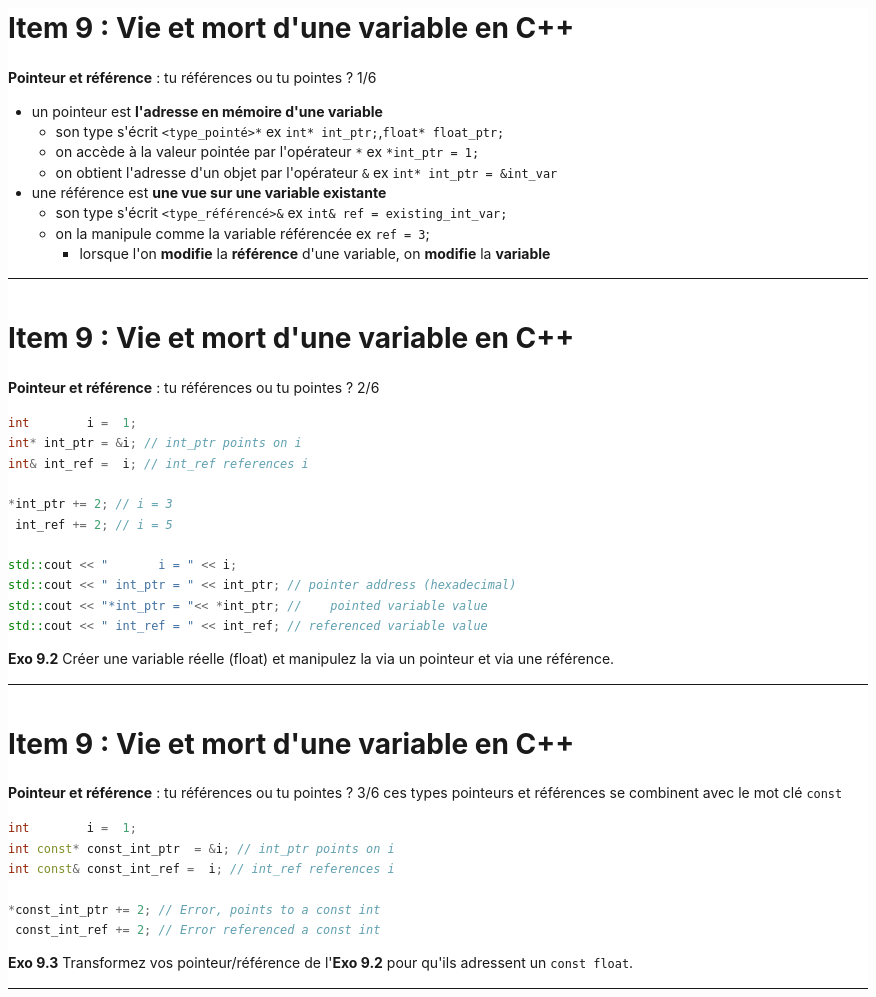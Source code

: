 
# Item 9 : Vie et mort d'une variable en C++

**Pointeur et référence** : tu références ou tu pointes ?  1/6

- un pointeur est **l'adresse en mémoire d'une variable**
  - son type s'écrit `<type_pointé>*` ex `int* int_ptr;`,`float* float_ptr;`
  - on accède à la valeur pointée par l'opérateur `*` ex `*int_ptr = 1;`
  - on obtient l'adresse d'un objet par l'opérateur `&` ex `int* int_ptr = &int_var`
- une référence est **une vue sur une variable existante**
  - son type s'écrit `<type_référencé>&` ex `int& ref = existing_int_var;`
  - on la manipule comme la variable référencée ex `ref = 3`;
    - lorsque l'on **modifie** la **référence** d'une variable, on **modifie** la **variable**

---

# Item 9 : Vie et mort d'une variable en C++

**Pointeur et référence** : tu références ou tu pointes ?  2/6

```c++
int        i =  1;
int* int_ptr = &i; // int_ptr points on i
int& int_ref =  i; // int_ref references i

*int_ptr += 2; // i = 3
 int_ref += 2; // i = 5

std::cout << "       i = " << i; 
std::cout << " int_ptr = " << int_ptr; // pointer address (hexadecimal)
std::cout << "*int_ptr = "<< *int_ptr; //    pointed variable value
std::cout << " int_ref = " << int_ref; // referenced variable value 
```

**Exo 9.2** Créer une variable réelle (float) et manipulez la via un pointeur et via une référence.

---

# Item 9 : Vie et mort d'une variable en C++

**Pointeur et référence** : tu références ou tu pointes ?  3/6
ces types pointeurs et références se combinent avec le mot clé `const`

```c++
int        i =  1;
int const* const_int_ptr  = &i; // int_ptr points on i
int const& const_int_ref =  i; // int_ref references i

*const_int_ptr += 2; // Error, points to a const int
 const_int_ref += 2; // Error referenced a const int
```

**Exo 9.3** Transformez vos pointeur/référence de l'**Exo 9.2** pour qu'ils adressent un `const float`.

---